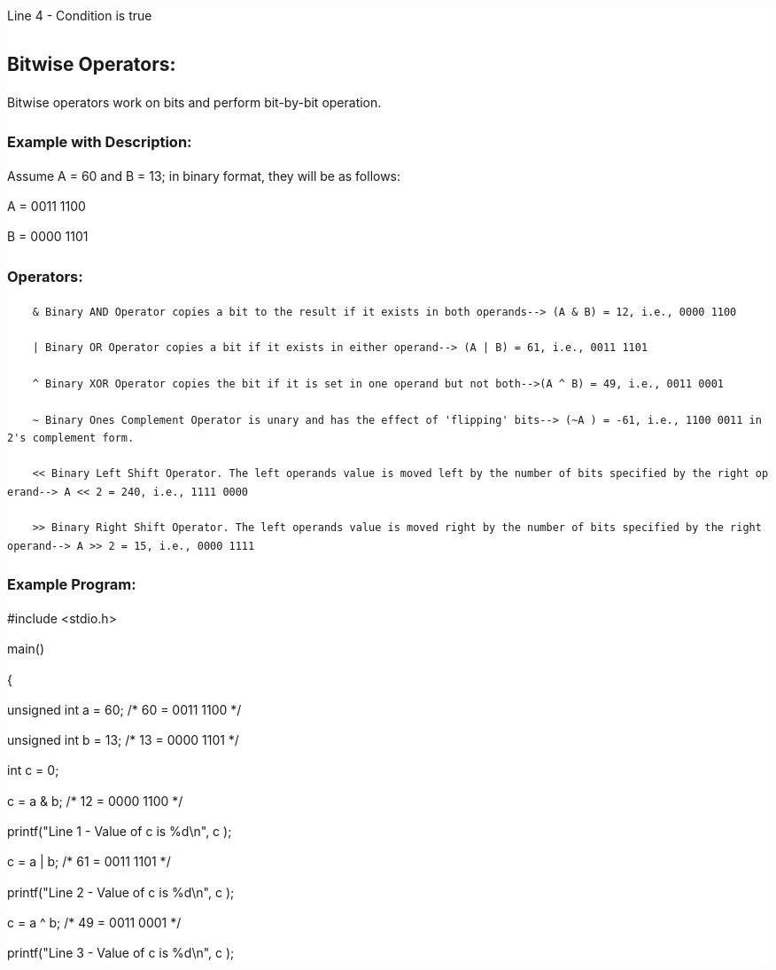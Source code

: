 Line 4 - Condition is true

## Bitwise Operators:

Bitwise operators work on bits and perform bit-by-bit operation.

### Example with Description:

Assume A = 60 and B = 13; in binary format, they will be as follows:

A = 0011 1100

B = 0000 1101

### Operators:

        & Binary AND Operator copies a bit to the result if it exists in both operands--> (A & B) = 12, i.e., 0000 1100
       
        | Binary OR Operator copies a bit if it exists in either operand--> (A | B) = 61, i.e., 0011 1101
        
        ^ Binary XOR Operator copies the bit if it is set in one operand but not both-->(A ^ B) = 49, i.e., 0011 0001
        
        ~ Binary Ones Complement Operator is unary and has the effect of 'flipping' bits--> (~A ) = -61, i.e., 1100 0011 in 2's complement form.
       
        << Binary Left Shift Operator. The left operands value is moved left by the number of bits specified by the right operand--> A << 2 = 240, i.e., 1111 0000
        
        >> Binary Right Shift Operator. The left operands value is moved right by the number of bits specified by the right operand--> A >> 2 = 15, i.e., 0000 1111

### Example Program:

#include <stdio.h>

main()

{

unsigned int a = 60; /* 60 = 0011 1100 */

unsigned int b = 13; /* 13 = 0000 1101 */

int c = 0;

c = a & b; /* 12 = 0000 1100 */

printf("Line 1 - Value of c is %d\n", c );

c = a | b; /* 61 = 0011 1101 */

printf("Line 2 - Value of c is %d\n", c );

c = a ^ b; /* 49 = 0011 0001 */

printf("Line 3 - Value of c is %d\n", c );

